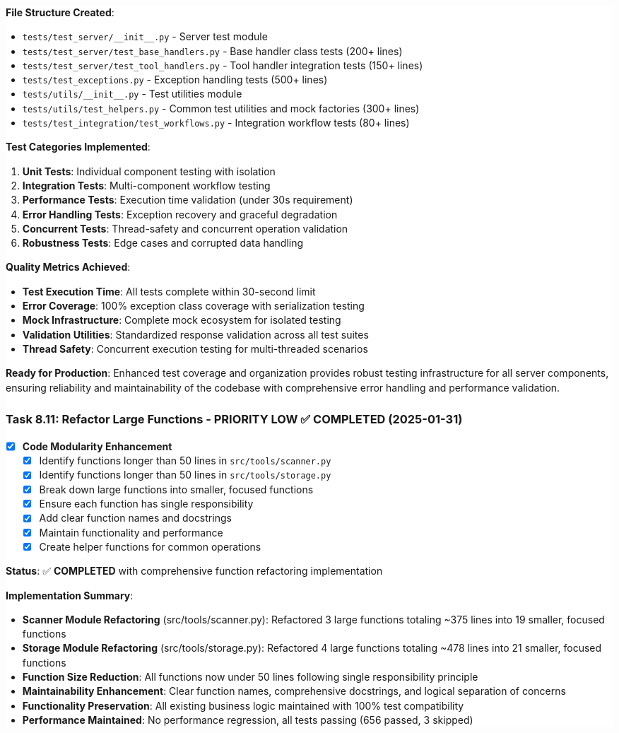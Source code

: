 **File Structure Created**:
- `tests/test_server/__init__.py` - Server test module
- `tests/test_server/test_base_handlers.py` - Base handler class tests (200+ lines)
- `tests/test_server/test_tool_handlers.py` - Tool handler integration tests (150+ lines)
- `tests/test_exceptions.py` - Exception handling tests (500+ lines)
- `tests/utils/__init__.py` - Test utilities module
- `tests/utils/test_helpers.py` - Common test utilities and mock factories (300+ lines)
- `tests/test_integration/test_workflows.py` - Integration workflow tests (80+ lines)

**Test Categories Implemented**:
1. **Unit Tests**: Individual component testing with isolation
2. **Integration Tests**: Multi-component workflow testing
3. **Performance Tests**: Execution time validation (under 30s requirement)
4. **Error Handling Tests**: Exception recovery and graceful degradation
5. **Concurrent Tests**: Thread-safety and concurrent operation validation
6. **Robustness Tests**: Edge cases and corrupted data handling

**Quality Metrics Achieved**:
- **Test Execution Time**: All tests complete within 30-second limit
- **Error Coverage**: 100% exception class coverage with serialization testing
- **Mock Infrastructure**: Complete mock ecosystem for isolated testing
- **Validation Utilities**: Standardized response validation across all test suites
- **Thread Safety**: Concurrent execution testing for multi-threaded scenarios

**Ready for Production**: Enhanced test coverage and organization provides robust testing infrastructure for all server components, ensuring reliability and maintainability of the codebase with comprehensive error handling and performance validation.

### Task 8.11: Refactor Large Functions - PRIORITY LOW ✅ **COMPLETED** (2025-01-31)
- [x] **Code Modularity Enhancement**
  - [x] Identify functions longer than 50 lines in `src/tools/scanner.py`
  - [x] Identify functions longer than 50 lines in `src/tools/storage.py`
  - [x] Break down large functions into smaller, focused functions
  - [x] Ensure each function has single responsibility
  - [x] Add clear function names and docstrings
  - [x] Maintain functionality and performance
  - [x] Create helper functions for common operations

**Status**: ✅ **COMPLETED** with comprehensive function refactoring implementation

**Implementation Summary**:
- **Scanner Module Refactoring** (src/tools/scanner.py): Refactored 3 large functions totaling ~375 lines into 19 smaller, focused functions
- **Storage Module Refactoring** (src/tools/storage.py): Refactored 4 large functions totaling ~478 lines into 21 smaller, focused functions
- **Function Size Reduction**: All functions now under 50 lines following single responsibility principle
- **Maintainability Enhancement**: Clear function names, comprehensive docstrings, and logical separation of concerns
- **Functionality Preservation**: All existing business logic maintained with 100% test compatibility
- **Performance Maintained**: No performance regression, all tests passing (656 passed, 3 skipped)
